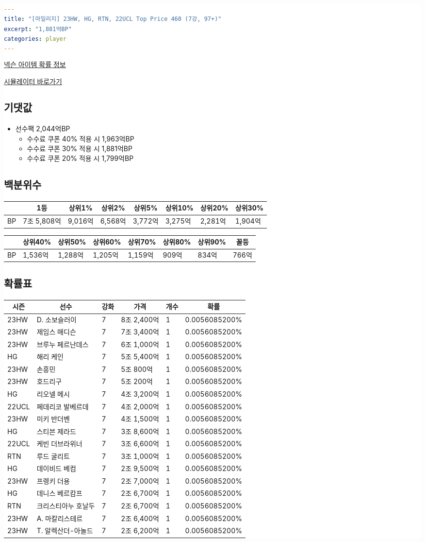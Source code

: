 ```yaml
---
title: "[마일리지] 23HW, HG, RTN, 22UCL Top Price 460 (7강, 97+)"
excerpt: "1,881억BP"
categories: player
---
```

[넥슨 아이템 확률 정보](http://iteminfo.nexon.com/probability/fco?sn=8145)

[시뮬레이터 바로가기](/simulator/8145)
## 기댓값
- 선수팩 2,044억BP
  - 수수료 쿠폰 40% 적용 시 1,963억BP
  - 수수료 쿠폰 30% 적용 시 1,881억BP
  - 수수료 쿠폰 20% 적용 시 1,799억BP


## 백분위수

||1등|상위1%|상위2%|상위5%|상위10%|상위20%|상위30%|
|---|---|---|---|---|---|---|---|
|BP|7조 5,808억|9,016억|6,568억|3,772억|3,275억|2,281억|1,904억|

||상위40%|상위50%|상위60%|상위70%|상위80%|상위90%|꼴등|
|---|---|---|---|---|---|---|---|
|BP|1,536억|1,288억|1,205억|1,159억|909억|834억|766억|


## 확률표

|시즌|선수|강화|가격|개수|확률|
|---|---|---|---|---|---|
|23HW|D. 소보슬러이|7|8조 2,400억|1|0.0056085200%|
|23HW|제임스 매디슨|7|7조 3,400억|1|0.0056085200%|
|23HW|브루누 페르난데스|7|6조 1,000억|1|0.0056085200%|
|HG|해리 케인|7|5조 5,400억|1|0.0056085200%|
|23HW|손흥민|7|5조 800억|1|0.0056085200%|
|23HW|호드리구|7|5조 200억|1|0.0056085200%|
|HG|리오넬 메시|7|4조 3,200억|1|0.0056085200%|
|22UCL|페데리코 발베르데|7|4조 2,000억|1|0.0056085200%|
|23HW|미키 반더벤|7|4조 1,500억|1|0.0056085200%|
|HG|스티븐 제라드|7|3조 8,600억|1|0.0056085200%|
|22UCL|케빈 더브라위너|7|3조 6,600억|1|0.0056085200%|
|RTN|루드 굴리트|7|3조 1,000억|1|0.0056085200%|
|HG|데이비드 베컴|7|2조 9,500억|1|0.0056085200%|
|23HW|프렝키 더용|7|2조 7,000억|1|0.0056085200%|
|HG|데니스 베르캄프|7|2조 6,700억|1|0.0056085200%|
|RTN|크리스티아누 호날두|7|2조 6,700억|1|0.0056085200%|
|23HW|A. 마칼리스테르|7|2조 6,400억|1|0.0056085200%|
|23HW|T. 알렉산더-아놀드|7|2조 6,200억|1|0.0056085200%|